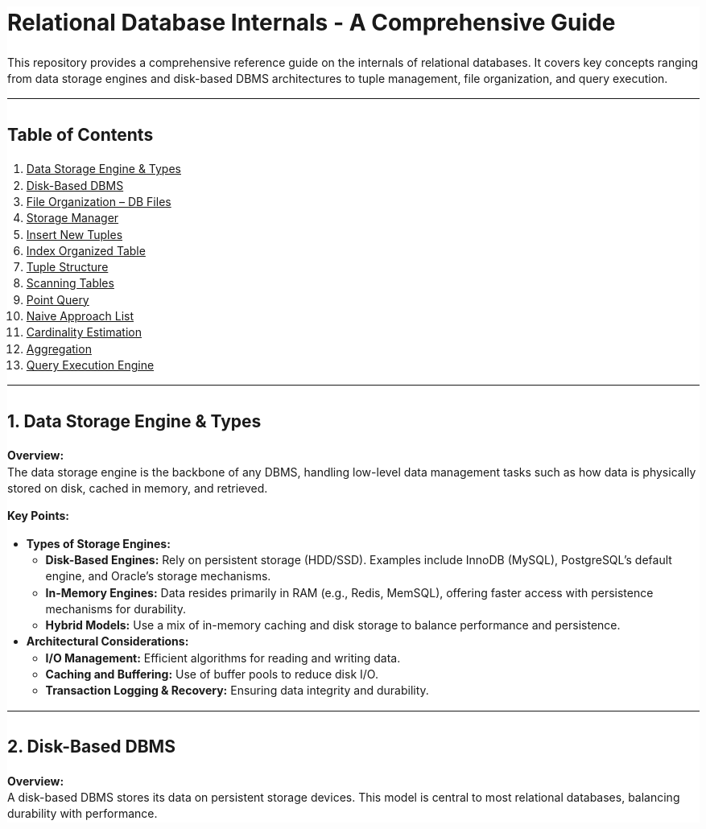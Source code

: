 # Relational Database Internals - A Comprehensive Guide

This repository provides a comprehensive reference guide on the internals of relational databases. It covers key concepts ranging from data storage engines and disk-based DBMS architectures to tuple management, file organization, and query execution.

---

## Table of Contents

1. [Data Storage Engine & Types](#1-data-storage-engine--types)
2. [Disk-Based DBMS](#2-disk-based-dbms)
3. [File Organization – DB Files](#3-file-organization--db-files)
4. [Storage Manager](#4-storage-manager)
5. [Insert New Tuples](#5-insert-new-tuples)
6. [Index Organized Table](#6-index-organized-table)
7. [Tuple Structure](#7-tuple-structure)
8. [Scanning Tables](#8-scanning-tables)
9. [Point Query](#9-point-query)
10. [Naive Approach List](#10-naive-approach-list)
11. [Cardinality Estimation](#11-cardinality-estimation)
12. [Aggregation](#12-aggregation)
13. [Query Execution Engine](#13-query-execution-engine)

---

## 1. Data Storage Engine & Types

**Overview:**  
The data storage engine is the backbone of any DBMS, handling low-level data management tasks such as how data is physically stored on disk, cached in memory, and retrieved.

**Key Points:**
- **Types of Storage Engines:**
  - **Disk-Based Engines:** Rely on persistent storage (HDD/SSD). Examples include InnoDB (MySQL), PostgreSQL’s default engine, and Oracle’s storage mechanisms.
  - **In-Memory Engines:** Data resides primarily in RAM (e.g., Redis, MemSQL), offering faster access with persistence mechanisms for durability.
  - **Hybrid Models:** Use a mix of in-memory caching and disk storage to balance performance and persistence.
- **Architectural Considerations:**
  - **I/O Management:** Efficient algorithms for reading and writing data.
  - **Caching and Buffering:** Use of buffer pools to reduce disk I/O.
  - **Transaction Logging & Recovery:** Ensuring data integrity and durability.

---

## 2. Disk-Based DBMS

**Overview:**  
A disk-based DBMS stores its data on persistent storage devices. This model is central to most relational databases, balancing durability with performance.
